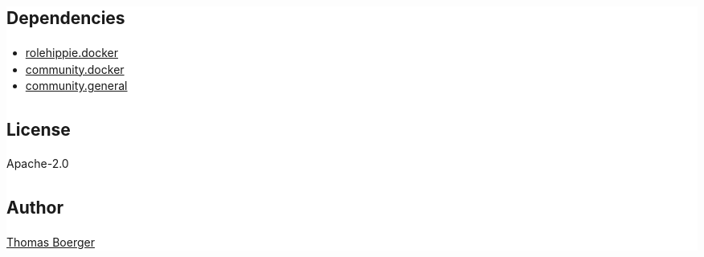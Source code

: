 ## Dependencies

- [rolehippie.docker](https://github.com/rolehippie/docker)
- [community.docker](https://github.com/ansible-collections/community.docker)
- [community.general](https://github.com/ansible-collections/community.general)

## License

Apache-2.0

## Author

[Thomas Boerger](https://github.com/tboerger)
